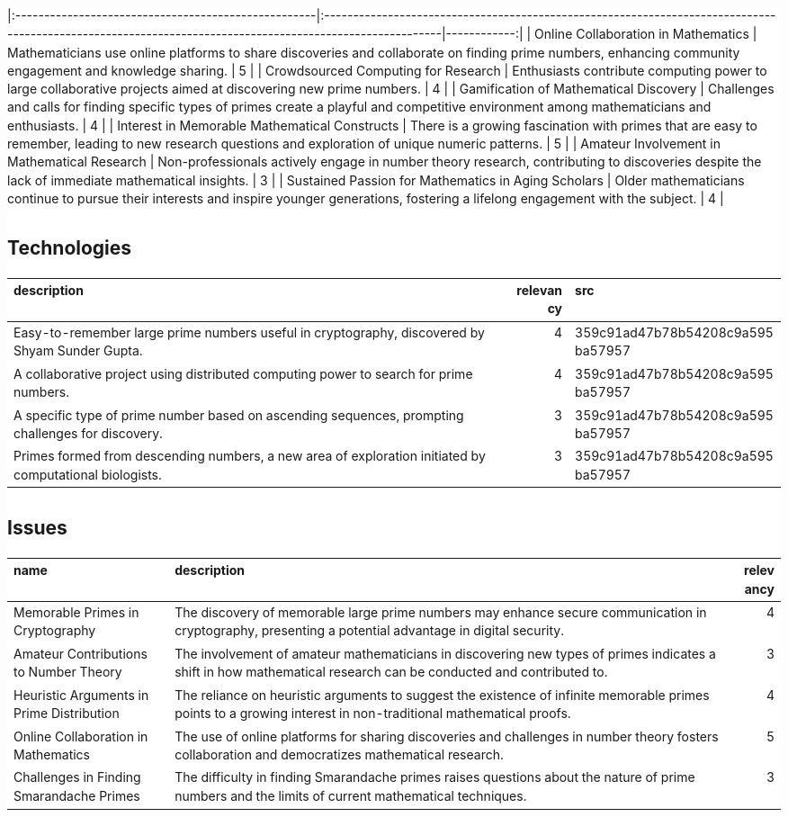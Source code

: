 |:----------------------------------------------------|:---------------------------------------------------------------------------------------------------------------------------------------------------------|------------:|
| Online Collaboration in Mathematics                 | Mathematicians use online platforms to share discoveries and collaborate on finding prime numbers, enhancing community engagement and knowledge sharing. |           5 |
| Crowdsourced Computing for Research                 | Enthusiasts contribute computing power to large collaborative projects aimed at discovering new prime numbers.                                           |           4 |
| Gamification of Mathematical Discovery              | Challenges and calls for finding specific types of primes create a playful and competitive environment among mathematicians and enthusiasts.             |           4 |
| Interest in Memorable Mathematical Constructs       | There is a growing fascination with primes that are easy to remember, leading to new research questions and exploration of unique numeric patterns.      |           5 |
| Amateur Involvement in Mathematical Research        | Non-professionals actively engage in number theory research, contributing to discoveries despite the lack of immediate mathematical insights.            |           3 |
| Sustained Passion for Mathematics in Aging Scholars | Older mathematicians continue to pursue their interests and inspire younger generations, fostering a lifelong engagement with the subject.               |           4 |

## Technologies

| description                                                                                             |   relevancy | src                              |
|:--------------------------------------------------------------------------------------------------------|------------:|:---------------------------------|
| Easy-to-remember large prime numbers useful in cryptography, discovered by Shyam Sunder Gupta.          |           4 | 359c91ad47b78b54208c9a595ba57957 |
| A collaborative project using distributed computing power to search for prime numbers.                  |           4 | 359c91ad47b78b54208c9a595ba57957 |
| A specific type of prime number based on ascending sequences, prompting challenges for discovery.       |           3 | 359c91ad47b78b54208c9a595ba57957 |
| Primes formed from descending numbers, a new area of exploration initiated by computational biologists. |           3 | 359c91ad47b78b54208c9a595ba57957 |

## Issues

| name                                      | description                                                                                                                                                      |   relevancy |
|:------------------------------------------|:-----------------------------------------------------------------------------------------------------------------------------------------------------------------|------------:|
| Memorable Primes in Cryptography          | The discovery of memorable large prime numbers may enhance secure communication in cryptography, presenting a potential advantage in digital security.           |           4 |
| Amateur Contributions to Number Theory    | The involvement of amateur mathematicians in discovering new types of primes indicates a shift in how mathematical research can be conducted and contributed to. |           3 |
| Heuristic Arguments in Prime Distribution | The reliance on heuristic arguments to suggest the existence of infinite memorable primes points to a growing interest in non-traditional mathematical proofs.   |           4 |
| Online Collaboration in Mathematics       | The use of online platforms for sharing discoveries and challenges in number theory fosters collaboration and democratizes mathematical research.                |           5 |
| Challenges in Finding Smarandache Primes  | The difficulty in finding Smarandache primes raises questions about the nature of prime numbers and the limits of current mathematical techniques.               |           3 |